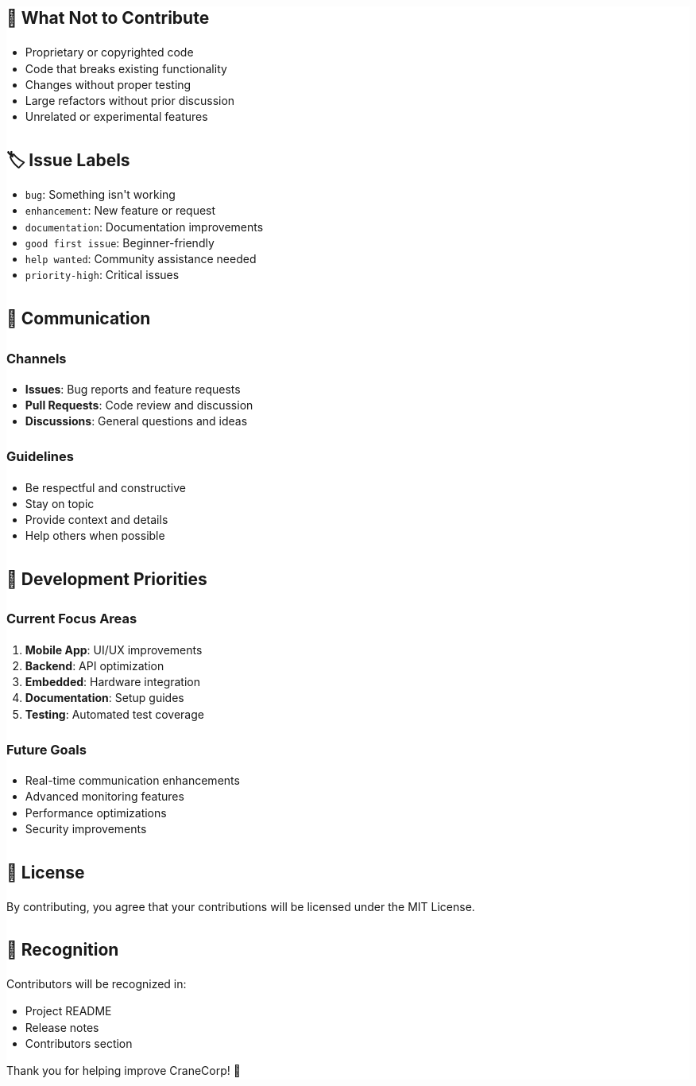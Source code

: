 ## 🚫 What Not to Contribute

- Proprietary or copyrighted code
- Code that breaks existing functionality
- Changes without proper testing
- Large refactors without prior discussion
- Unrelated or experimental features

## 🏷️ Issue Labels

- `bug`: Something isn't working
- `enhancement`: New feature or request
- `documentation`: Documentation improvements
- `good first issue`: Beginner-friendly
- `help wanted`: Community assistance needed
- `priority-high`: Critical issues

## 💬 Communication

### Channels
- **Issues**: Bug reports and feature requests
- **Pull Requests**: Code review and discussion
- **Discussions**: General questions and ideas

### Guidelines
- Be respectful and constructive
- Stay on topic
- Provide context and details
- Help others when possible

## 🎯 Development Priorities

### Current Focus Areas
1. **Mobile App**: UI/UX improvements
2. **Backend**: API optimization
3. **Embedded**: Hardware integration
4. **Documentation**: Setup guides
5. **Testing**: Automated test coverage

### Future Goals
- Real-time communication enhancements
- Advanced monitoring features
- Performance optimizations
- Security improvements

## 📄 License

By contributing, you agree that your contributions will be licensed under the MIT License.

## 🙏 Recognition

Contributors will be recognized in:
- Project README
- Release notes
- Contributors section

Thank you for helping improve CraneCorp! 🚀